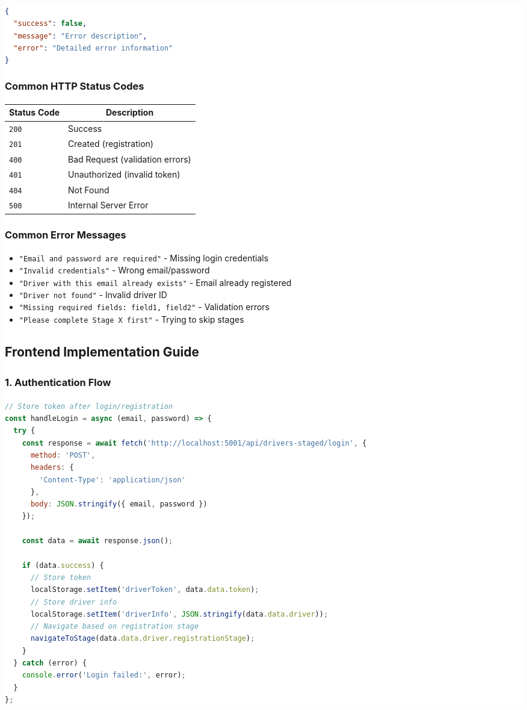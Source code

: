 ```json
{
  "success": false,
  "message": "Error description",
  "error": "Detailed error information"
}
```

### Common HTTP Status Codes

| Status Code | Description |
|-------------|-------------|
| `200` | Success |
| `201` | Created (registration) |
| `400` | Bad Request (validation errors) |
| `401` | Unauthorized (invalid token) |
| `404` | Not Found |
| `500` | Internal Server Error |

### Common Error Messages

- `"Email and password are required"` - Missing login credentials
- `"Invalid credentials"` - Wrong email/password
- `"Driver with this email already exists"` - Email already registered
- `"Driver not found"` - Invalid driver ID
- `"Missing required fields: field1, field2"` - Validation errors
- `"Please complete Stage X first"` - Trying to skip stages

## Frontend Implementation Guide

### 1. Authentication Flow

```javascript
// Store token after login/registration
const handleLogin = async (email, password) => {
  try {
    const response = await fetch('http://localhost:5001/api/drivers-staged/login', {
      method: 'POST',
      headers: {
        'Content-Type': 'application/json'
      },
      body: JSON.stringify({ email, password })
    });
    
    const data = await response.json();
    
    if (data.success) {
      // Store token
      localStorage.setItem('driverToken', data.data.token);
      // Store driver info
      localStorage.setItem('driverInfo', JSON.stringify(data.data.driver));
      // Navigate based on registration stage
      navigateToStage(data.data.driver.registrationStage);
    }
  } catch (error) {
    console.error('Login failed:', error);
  }
};
```
